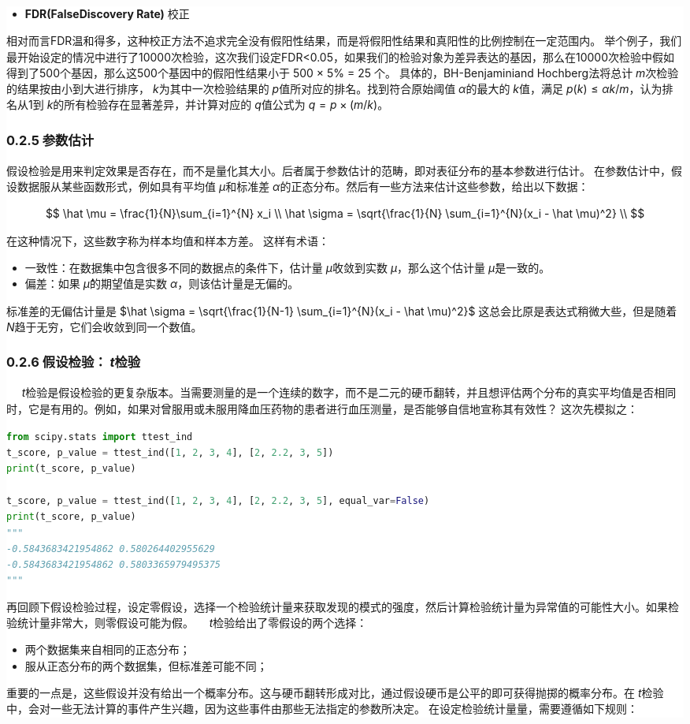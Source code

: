 - **FDR(FalseDiscovery Rate)** 校正

相对而言FDR温和得多，这种校正方法不追求完全没有假阳性结果，而是将假阳性结果和真阳性的比例控制在一定范围内。
举个例子，我们最开始设定的情况中进行了10000次检验，这次我们设定FDR<0.05，如果我们的检验对象为差异表达的基因，那么在10000次检验中假如得到了500个基因，那么这500个基因中的假阳性结果小于 500 $\times$ 5% = 25 个。
具体的，BH-Benjaminiand Hochberg法将总计 $m$次检验的结果按由小到大进行排序， $k$为其中一次检验结果的 $p$值所对应的排名。找到符合原始阈值 $\alpha$的最大的 $k$值，满足 $p(k) \le \alpha k/m$，认为排名从1到 $k$的所有检验存在显著差异，并计算对应的 $q$值公式为 $q = p \times (m/k)$。

### 0.2.5 参数估计
假设检验是用来判定效果是否存在，而不是量化其大小。后者属于参数估计的范畴，即对表征分布的基本参数进行估计。
在参数估计中，假设数据服从某些函数形式，例如具有平均值 $\mu$和标准差 $\alpha$的正态分布。然后有一些方法来估计这些参数，给出以下数据：

$$
\hat \mu = \frac{1}{N}\sum_{i=1}^{N} x_i \\
\hat \sigma = \sqrt{\frac{1}{N} \sum_{i=1}^{N}(x_i - \hat \mu)^2} \\
$$

在这种情况下，这些数字称为样本均值和样本方差。
这样有术语：

- 一致性：在数据集中包含很多不同的数据点的条件下，估计量 $\hat \mu$收敛到实数 $\mu$，那么这个估计量 $\hat \mu$是一致的。
- 偏差：如果 $\hat \mu$的期望值是实数 $\alpha$，则该估计量是无偏的。

标准差的无偏估计量是
$\hat \sigma = \sqrt{\frac{1}{N-1} \sum_{i=1}^{N}(x_i - \hat \mu)^2}$
这总会比原是表达式稍微大些，但是随着 $N$趋于无穷，它们会收敛到同一个数值。

### 0.2.6 假设检验： $t$检验
     $t$检验是假设检验的更复杂版本。当需要测量的是一个连续的数字，而不是二元的硬币翻转，并且想评估两个分布的真实平均值是否相同时，它是有用的。例如，如果对曾服用或未服用降血压药物的患者进行血压测量，是否能够自信地宣称其有效性？
这次先模拟之：

```python
from scipy.stats import ttest_ind
t_score, p_value = ttest_ind([1, 2, 3, 4], [2, 2.2, 3, 5])
print(t_score, p_value)

t_score, p_value = ttest_ind([1, 2, 3, 4], [2, 2.2, 3, 5], equal_var=False)
print(t_score, p_value)
"""
-0.5843683421954862 0.580264402955629
-0.5843683421954862 0.5803365979495375
"""

```

再回顾下假设检验过程，设定零假设，选择一个检验统计量来获取发现的模式的强度，然后计算检验统计量为异常值的可能性大小。如果检验统计量非常大，则零假设可能为假。
    $t$检验给出了零假设的两个选择：

- 两个数据集来自相同的正态分布；
- 服从正态分布的两个数据集，但标准差可能不同；

重要的一点是，这些假设并没有给出一个概率分布。这与硬币翻转形成对比，通过假设硬币是公平的即可获得抛掷的概率分布。在 $t$检验中，会对一些无法计算的事件产生兴趣，因为这些事件由那些无法指定的参数所决定。
在设定检验统计量量，需要遵循如下规则：
